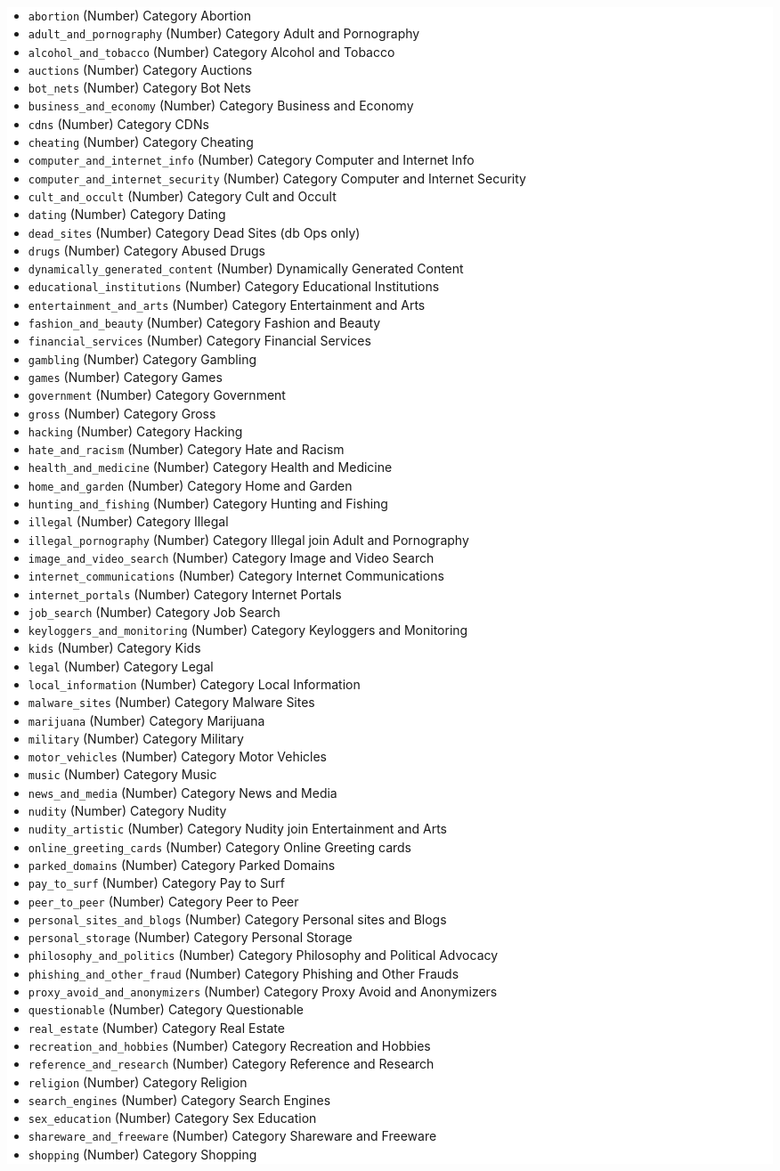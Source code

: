 - `abortion` (Number) Category Abortion
- `adult_and_pornography` (Number) Category Adult and Pornography
- `alcohol_and_tobacco` (Number) Category Alcohol and Tobacco
- `auctions` (Number) Category Auctions
- `bot_nets` (Number) Category Bot Nets
- `business_and_economy` (Number) Category Business and Economy
- `cdns` (Number) Category CDNs
- `cheating` (Number) Category Cheating
- `computer_and_internet_info` (Number) Category Computer and Internet Info
- `computer_and_internet_security` (Number) Category Computer and Internet Security
- `cult_and_occult` (Number) Category Cult and Occult
- `dating` (Number) Category Dating
- `dead_sites` (Number) Category Dead Sites (db Ops only)
- `drugs` (Number) Category Abused Drugs
- `dynamically_generated_content` (Number) Dynamically Generated Content
- `educational_institutions` (Number) Category Educational Institutions
- `entertainment_and_arts` (Number) Category Entertainment and Arts
- `fashion_and_beauty` (Number) Category Fashion and Beauty
- `financial_services` (Number) Category Financial Services
- `gambling` (Number) Category Gambling
- `games` (Number) Category Games
- `government` (Number) Category Government
- `gross` (Number) Category Gross
- `hacking` (Number) Category Hacking
- `hate_and_racism` (Number) Category Hate and Racism
- `health_and_medicine` (Number) Category Health and Medicine
- `home_and_garden` (Number) Category Home and Garden
- `hunting_and_fishing` (Number) Category Hunting and Fishing
- `illegal` (Number) Category Illegal
- `illegal_pornography` (Number) Category Illegal join Adult and Pornography
- `image_and_video_search` (Number) Category Image and Video Search
- `internet_communications` (Number) Category Internet Communications
- `internet_portals` (Number) Category Internet Portals
- `job_search` (Number) Category Job Search
- `keyloggers_and_monitoring` (Number) Category Keyloggers and Monitoring
- `kids` (Number) Category Kids
- `legal` (Number) Category Legal
- `local_information` (Number) Category Local Information
- `malware_sites` (Number) Category Malware Sites
- `marijuana` (Number) Category Marijuana
- `military` (Number) Category Military
- `motor_vehicles` (Number) Category Motor Vehicles
- `music` (Number) Category Music
- `news_and_media` (Number) Category News and Media
- `nudity` (Number) Category Nudity
- `nudity_artistic` (Number) Category Nudity join Entertainment and Arts
- `online_greeting_cards` (Number) Category Online Greeting cards
- `parked_domains` (Number) Category Parked Domains
- `pay_to_surf` (Number) Category Pay to Surf
- `peer_to_peer` (Number) Category Peer to Peer
- `personal_sites_and_blogs` (Number) Category Personal sites and Blogs
- `personal_storage` (Number) Category Personal Storage
- `philosophy_and_politics` (Number) Category Philosophy and Political Advocacy
- `phishing_and_other_fraud` (Number) Category Phishing and Other Frauds
- `proxy_avoid_and_anonymizers` (Number) Category Proxy Avoid and Anonymizers
- `questionable` (Number) Category Questionable
- `real_estate` (Number) Category Real Estate
- `recreation_and_hobbies` (Number) Category Recreation and Hobbies
- `reference_and_research` (Number) Category Reference and Research
- `religion` (Number) Category Religion
- `search_engines` (Number) Category Search Engines
- `sex_education` (Number) Category Sex Education
- `shareware_and_freeware` (Number) Category Shareware and Freeware
- `shopping` (Number) Category Shopping